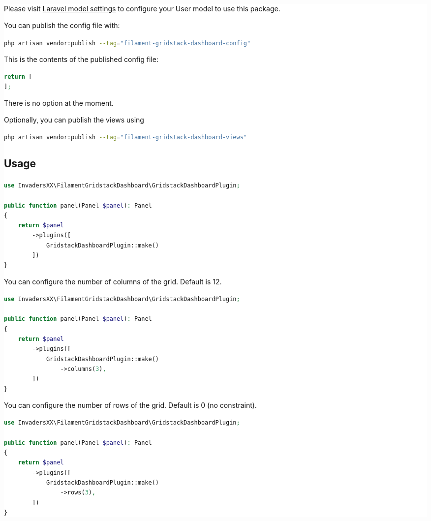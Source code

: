 Please visit [Laravel model settings](https://github.com/glorand/laravel-model-settings) to configure your User model to
use
this package.

You can publish the config file with:

```bash
php artisan vendor:publish --tag="filament-gridstack-dashboard-config"
```

This is the contents of the published config file:

```php
return [
];
```

There is no option at the moment.

Optionally, you can publish the views using

```bash
php artisan vendor:publish --tag="filament-gridstack-dashboard-views"
```

## Usage

```php
use InvadersXX\FilamentGridstackDashboard\GridstackDashboardPlugin;

public function panel(Panel $panel): Panel
{
    return $panel
        ->plugins([
            GridstackDashboardPlugin::make()
        ])
}
```

You can configure the number of columns of the grid. Default is 12.

```php
use InvadersXX\FilamentGridstackDashboard\GridstackDashboardPlugin;

public function panel(Panel $panel): Panel
{
    return $panel
        ->plugins([
            GridstackDashboardPlugin::make()
                ->columns(3),
        ])
}
```

You can configure the number of rows of the grid. Default is 0 (no constraint).

```php
use InvadersXX\FilamentGridstackDashboard\GridstackDashboardPlugin;

public function panel(Panel $panel): Panel
{
    return $panel
        ->plugins([
            GridstackDashboardPlugin::make()
                ->rows(3),
        ])
}
```
